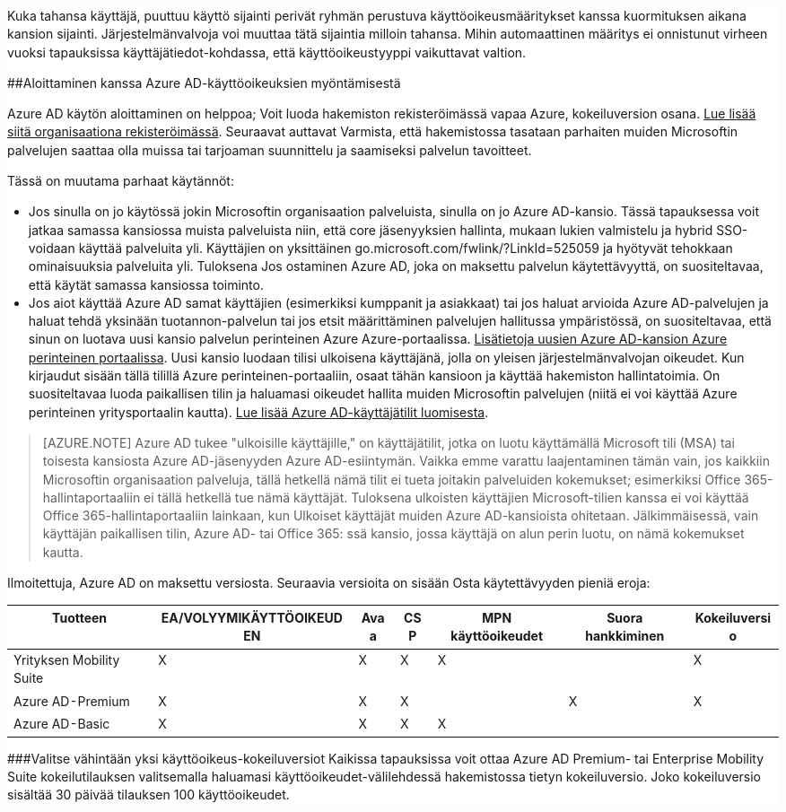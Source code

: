Kuka tahansa käyttäjä, puuttuu käyttö sijainti perivät ryhmän perustuva käyttöoikeusmääritykset kanssa kuormituksen aikana kansion sijainti. Järjestelmänvalvoja voi muuttaa tätä sijaintia milloin tahansa. Mihin automaattinen määritys ei onnistunut virheen vuoksi tapauksissa käyttäjätiedot-kohdassa, että käyttöoikeustyyppi vaikuttavat valtion.

##<a name="getting-started-with-azure-ad-licensing"></a>Aloittaminen kanssa Azure AD-käyttöoikeuksien myöntämisestä

Azure AD käytön aloittaminen on helppoa; Voit luoda hakemiston rekisteröimässä vapaa Azure, kokeiluversion osana. [Lue lisää siitä organisaationa rekisteröimässä](sign-up-organization.md). Seuraavat auttavat Varmista, että hakemistossa tasataan parhaiten muiden Microsoftin palvelujen saattaa olla muissa tai tarjoaman suunnittelu ja saamiseksi palvelun tavoitteet.

Tässä on muutama parhaat käytännöt:
- Jos sinulla on jo käytössä jokin Microsoftin organisaation palveluista, sinulla on jo Azure AD-kansio. Tässä tapauksessa voit jatkaa samassa kansiossa muista palveluista niin, että core jäsenyyksien hallinta, mukaan lukien valmistelu ja hybrid SSO-voidaan käyttää palveluita yli. Käyttäjien on yksittäinen go.microsoft.com/fwlink/?LinkId=525059 ja hyötyvät tehokkaan ominaisuuksia palveluita yli. Tuloksena Jos ostaminen Azure AD, joka on maksettu palvelun käytettävyyttä, on suositeltavaa, että käytät samassa kansiossa toiminto.
- Jos aiot käyttää Azure AD samat käyttäjien (esimerkiksi kumppanit ja asiakkaat) tai jos haluat arvioida Azure AD-palvelujen ja haluat tehdä yksinään tuotannon-palvelun tai jos etsit määrittäminen palvelujen hallitussa ympäristössä, on suositeltavaa, että sinun on luotava uusi kansio palvelun perinteinen Azure Azure-portaalissa. [Lisätietoja uusien Azure AD-kansion Azure perinteinen portaalissa](active-directory-licensing-directory-independence.md). Uusi kansio luodaan tilisi ulkoisena käyttäjänä, jolla on yleisen järjestelmänvalvojan oikeudet. Kun kirjaudut sisään tällä tilillä Azure perinteinen-portaaliin, osaat tähän kansioon ja käyttää hakemiston hallintatoimia. On suositeltavaa luoda paikallisen tilin ja haluamasi oikeudet hallita muiden Microsoftin palvelujen (niitä ei voi käyttää Azure perinteinen yritysportaalin kautta). [Lue lisää Azure AD-käyttäjätilit luomisesta](active-directory-create-users.md).

> [AZURE.NOTE] Azure AD tukee "ulkoisille käyttäjille," on käyttäjätilit, jotka on luotu käyttämällä Microsoft tili (MSA) tai toisesta kansiosta Azure AD-jäsenyyden Azure AD-esiintymän. Vaikka emme varattu laajentaminen tämän vain, jos kaikkiin Microsoftin organisaation palveluja, tällä hetkellä nämä tilit ei tueta joitakin palveluiden kokemukset; esimerkiksi Office 365-hallintaportaaliin ei tällä hetkellä tue nämä käyttäjät. Tuloksena ulkoisten käyttäjien Microsoft-tilien kanssa ei voi käyttää Office 365-hallintaportaaliin lainkaan, kun Ulkoiset käyttäjät muiden Azure AD-kansioista ohitetaan. Jälkimmäisessä, vain käyttäjän paikallisen tilin, Azure AD- tai Office 365: ssä kansio, jossa käyttäjä on alun perin luotu, on nämä kokemukset kautta.

Ilmoitettuja, Azure AD on maksettu versiosta. Seuraavia versioita on sisään Osta käytettävyyden pieniä eroja:


| Tuotteen   | EA/VOLYYMIKÄYTTÖOIKEUDEN     | Avaa  |   CSP |   MPN käyttöoikeudet  |   Suora hankkiminen | Kokeiluversio |
|---|---|---|---|---|---|---|
| Yrityksen Mobility Suite |   X | X | X | X |  |      X |
| Azure AD-Premium  | X | X | X |   | X | X |
| Azure AD-Basic    | X | X | X | X |  <br /> |  <br />  |

###<a name="select-one-or-more-license-trials"></a>Valitse vähintään yksi käyttöoikeus-kokeiluversiot
 Kaikissa tapauksissa voit ottaa Azure AD Premium- tai Enterprise Mobility Suite kokeilutilauksen valitsemalla haluamasi käyttöoikeudet-välilehdessä hakemistossa tietyn kokeiluversio. Joko kokeiluversio sisältää 30 päivää tilauksen 100 käyttöoikeudet.
